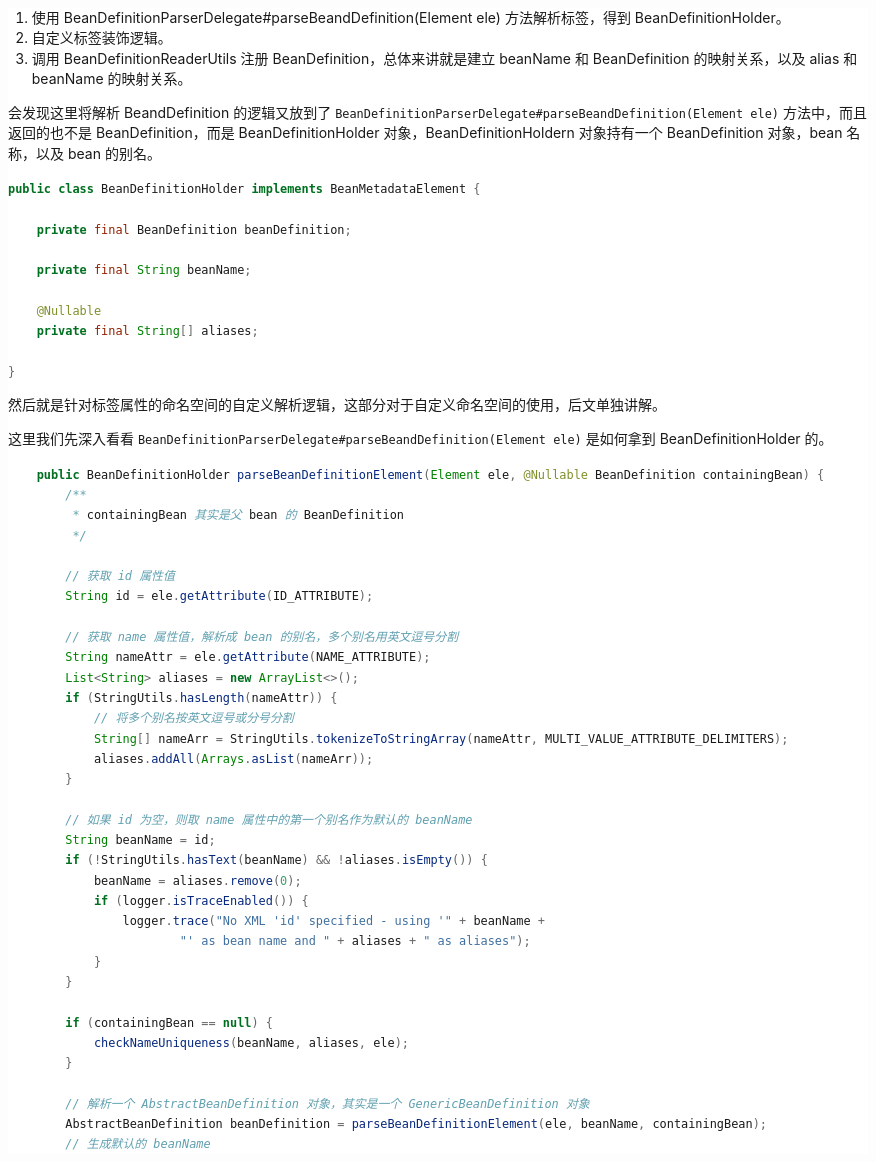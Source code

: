 1. 使用 BeanDefinitionParserDelegate#parseBeandDefinition(Element ele) 方法解析标签，得到 BeanDefinitionHolder。
2. 自定义标签装饰逻辑。
3. 调用 BeanDefinitionReaderUtils 注册 BeanDefinition，总体来讲就是建立 beanName 和 BeanDefinition 的映射关系，以及 alias 和 beanName 的映射关系。

会发现这里将解析 BeandDefinition 的逻辑又放到了 `BeanDefinitionParserDelegate#parseBeandDefinition(Element ele)` 方法中，而且返回的也不是 BeanDefinition，而是 BeanDefinitionHolder 对象，BeanDefinitionHoldern 对象持有一个 BeanDefinition 对象，bean 名称，以及 bean 的别名。

```java
public class BeanDefinitionHolder implements BeanMetadataElement {

	private final BeanDefinition beanDefinition;

	private final String beanName;

	@Nullable
	private final String[] aliases;

}
```

然后就是针对标签属性的命名空间的自定义解析逻辑，这部分对于自定义命名空间的使用，后文单独讲解。

这里我们先深入看看 `BeanDefinitionParserDelegate#parseBeandDefinition(Element ele)` 是如何拿到 BeanDefinitionHolder 的。

```java
	public BeanDefinitionHolder parseBeanDefinitionElement(Element ele, @Nullable BeanDefinition containingBean) {
		/**
		 * containingBean 其实是父 bean 的 BeanDefinition
		 */

		// 获取 id 属性值
		String id = ele.getAttribute(ID_ATTRIBUTE);

		// 获取 name 属性值，解析成 bean 的别名，多个别名用英文逗号分割
		String nameAttr = ele.getAttribute(NAME_ATTRIBUTE);
		List<String> aliases = new ArrayList<>();
		if (StringUtils.hasLength(nameAttr)) {
			// 将多个别名按英文逗号或分号分割
			String[] nameArr = StringUtils.tokenizeToStringArray(nameAttr, MULTI_VALUE_ATTRIBUTE_DELIMITERS);
			aliases.addAll(Arrays.asList(nameArr));
		}

		// 如果 id 为空，则取 name 属性中的第一个别名作为默认的 beanName
		String beanName = id;
		if (!StringUtils.hasText(beanName) && !aliases.isEmpty()) {
			beanName = aliases.remove(0);
			if (logger.isTraceEnabled()) {
				logger.trace("No XML 'id' specified - using '" + beanName +
						"' as bean name and " + aliases + " as aliases");
			}
		}

		if (containingBean == null) {
			checkNameUniqueness(beanName, aliases, ele);
		}

		// 解析一个 AbstractBeanDefinition 对象，其实是一个 GenericBeanDefinition 对象
		AbstractBeanDefinition beanDefinition = parseBeanDefinitionElement(ele, beanName, containingBean);
		// 生成默认的 beanName
```